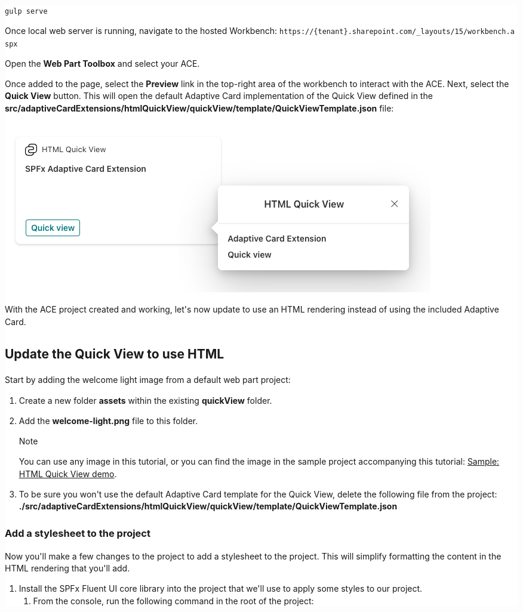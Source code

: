 ```console
gulp serve
```

Once local web server is running, navigate to the hosted Workbench: `https://{tenant}.sharepoint.com/_layouts/15/workbench.aspx`

Open the **Web Part Toolbox** and select your ACE.

Once added to the page, select the **Preview** link in the top-right area of the workbench to interact with the ACE. Next, select the **Quick View** button. This will open the default Adaptive Card implementation of the Quick View defined in the **src/adaptiveCardExtensions/htmlQuickView/quickView/template/QuickViewTemplate.json** file:

![Screenshot of the default ACE & Quick View](../../../images/viva-extensibility/ace-basic-html-quickview-01.png)

With the ACE project created and working, let's now update to use an HTML rendering instead of using the included Adaptive Card.

## Update the Quick View to use HTML

Start by adding the welcome light image from a default web part project:

1. Create a new folder **assets** within the existing **quickView** folder.
1. Add the **welcome-light.png** file to this folder.

    > [!NOTE]
    > You can use any image in this tutorial, or you can find the image in the sample project accompanying this tutorial: [Sample: HTML Quick View demo](https://github.com/pnp/sp-dev-fx-aces/tree/main/samples/BasicCard-HTML-QuickView).

1. To be sure you won't use the default Adaptive Card template for the Quick View, delete the following file from the project: **./src/adaptiveCardExtensions/htmlQuickView/quickView/template/QuickViewTemplate.json**

### Add a stylesheet to the project

Now you'll make a few changes to the project to add a stylesheet to the project. This will simplify formatting the content in the HTML rendering that you'll add.

1. Install the SPFx Fluent UI core library into the project that we'll use to apply some styles to our project.
    1. From the console, run the following command in the root of the project:
